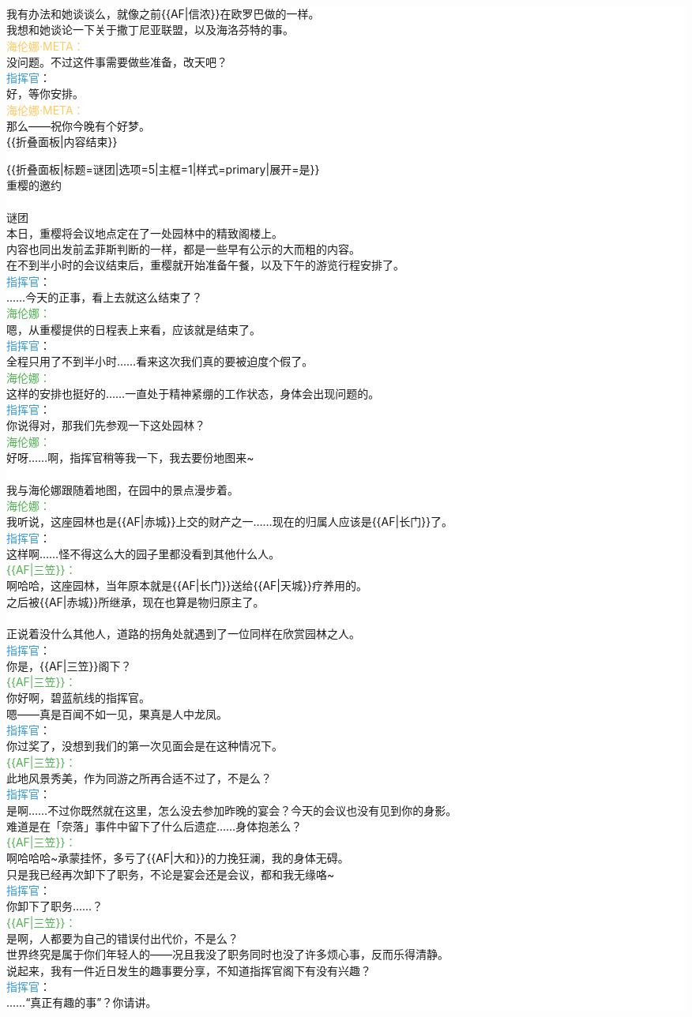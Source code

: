 我有办法和她谈谈么，就像之前{{AF|信浓}}在欧罗巴做的一样。<br>
我想和她谈论一下关于撒丁尼亚联盟，以及海洛芬特的事。<br>
<span style="color:#ffc960;">海伦娜·META：</span><br>
没问题。不过这件事需要做些准备，改天吧？<br>
<span style="color:#3498DB;" class="shikikanname">指挥官</span>：<br>
好，等你安排。<br>
<span style="color:#ffc960;">海伦娜·META：</span><br>
那么——祝你今晚有个好梦。<br>
{{折叠面板|内容结束}}

{{折叠面板|标题=谜团|选项=5|主框=1|样式=primary|展开=是}}
<br>
重樱的邀约<br>
<br>
谜团<br>
本日，重樱将会议地点定在了一处园林中的精致阁楼上。<br>
内容也同出发前孟菲斯判断的一样，都是一些早有公示的大而粗的内容。<br>
在不到半小时的会议结束后，重樱就开始准备午餐，以及下午的游览行程安排了。<br>
<span style="color:#3498DB;" class="shikikanname">指挥官</span>：<br>
……今天的正事，看上去就这么结束了？<br>
<span style="color:#4eb24e;">海伦娜：</span><br>
嗯，从重樱提供的日程表上来看，应该就是结束了。<br>
<span style="color:#3498DB;" class="shikikanname">指挥官</span>：<br>
全程只用了不到半小时……看来这次我们真的要被迫度个假了。<br>
<span style="color:#4eb24e;">海伦娜：</span><br>
这样的安排也挺好的……一直处于精神紧绷的工作状态，身体会出现问题的。<br>
<span style="color:#3498DB;" class="shikikanname">指挥官</span>：<br>
你说得对，那我们先参观一下这处园林？<br>
<span style="color:#4eb24e;">海伦娜：</span><br>
好呀……啊，指挥官稍等我一下，我去要份地图来~<br>
<br>
我与海伦娜跟随着地图，在园中的景点漫步着。<br>
<span style="color:#4eb24e;">海伦娜：</span><br>
我听说，这座园林也是{{AF|赤城}}上交的财产之一……现在的归属人应该是{{AF|长门}}了。<br>
<span style="color:#3498DB;" class="shikikanname">指挥官</span>：<br>
这样啊……怪不得这么大的园子里都没看到其他什么人。<br>
<span style="color:#4eb24e;">{{AF|三笠}}：</span><br>
啊哈哈，这座园林，当年原本就是{{AF|长门}}送给{{AF|天城}}疗养用的。<br>
之后被{{AF|赤城}}所继承，现在也算是物归原主了。<br>
<br>
正说着没什么其他人，道路的拐角处就遇到了一位同样在欣赏园林之人。<br>
<span style="color:#3498DB;" class="shikikanname">指挥官</span>：<br>
你是，{{AF|三笠}}阁下？<br>
<span style="color:#4eb24e;">{{AF|三笠}}：</span><br>
你好啊，碧蓝航线的指挥官。<br>
嗯——真是百闻不如一见，果真是人中龙凤。<br>
<span style="color:#3498DB;" class="shikikanname">指挥官</span>：<br>
你过奖了，没想到我们的第一次见面会是在这种情况下。<br>
<span style="color:#4eb24e;">{{AF|三笠}}：</span><br>
此地风景秀美，作为同游之所再合适不过了，不是么？<br>
<span style="color:#3498DB;" class="shikikanname">指挥官</span>：<br>
是啊……不过你既然就在这里，怎么没去参加昨晚的宴会？今天的会议也没有见到你的身影。<br>
难道是在「奈落」事件中留下了什么后遗症……身体抱恙么？<br>
<span style="color:#4eb24e;">{{AF|三笠}}：</span><br>
啊哈哈哈~承蒙挂怀，多亏了{{AF|大和}}的力挽狂澜，我的身体无碍。<br>
只是我已经再次卸下了职务，不论是宴会还是会议，都和我无缘咯~<br>
<span style="color:#3498DB;" class="shikikanname">指挥官</span>：<br>
你卸下了职务……？<br>
<span style="color:#4eb24e;">{{AF|三笠}}：</span><br>
是啊，人都要为自己的错误付出代价，不是么？<br>
世界终究是属于你们年轻人的——况且我没了职务同时也没了许多烦心事，反而乐得清静。<br>
说起来，我有一件近日发生的趣事要分享，不知道指挥官阁下有没有兴趣？<br>
<span style="color:#3498DB;" class="shikikanname">指挥官</span>：<br>
……“真正有趣的事”？你请讲。<br>
